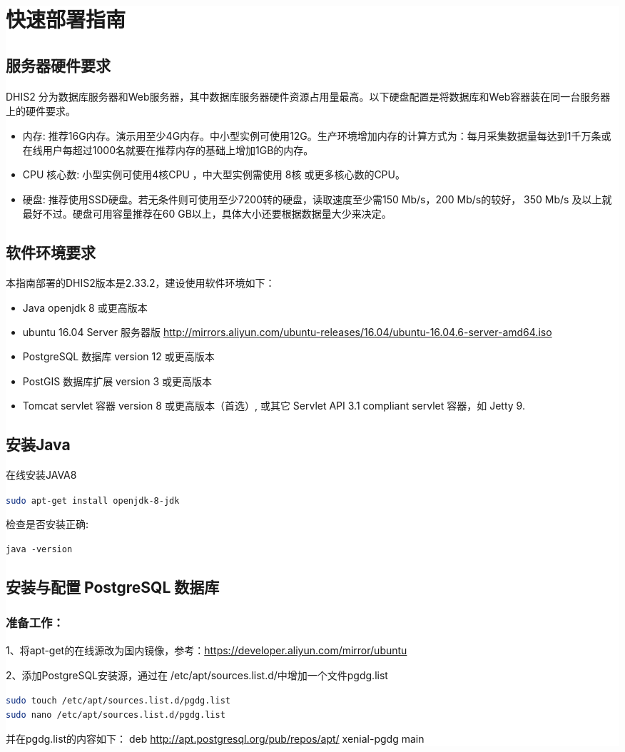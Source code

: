 # 快速部署指南

## 服务器硬件要求



DHIS2 分为数据库服务器和Web服务器，其中数据库服务器硬件资源占用量最高。以下硬盘配置是将数据库和Web容器装在同一台服务器上的硬件要求。

  - 内存: 推荐16G内存。演示用至少4G内存。中小型实例可使用12G。生产环境增加内存的计算方式为：每月采集数据量每达到1千万条或在线用户每超过1000名就要在推荐内存的基础上增加1GB的内存。

  - CPU 核心数: 小型实例可使用4核CPU ，中大型实例需使用 8核 或更多核心数的CPU。

  - 硬盘: 推荐使用SSD硬盘。若无条件则可使用至少7200转的硬盘，读取速度至少需150 Mb/s，200 Mb/s的较好， 350 Mb/s 及以上就最好不过。硬盘可用容量推荐在60 GB以上，具体大小还要根据数据量大少来决定。

## 软件环境要求



本指南部署的DHIS2版本是2.33.2，建设使用软件环境如下：

  - Java openjdk 8 或更高版本

  - ubuntu 16.04 Server 服务器版 http://mirrors.aliyun.com/ubuntu-releases/16.04/ubuntu-16.04.6-server-amd64.iso

  - PostgreSQL 数据库 version 12 或更高版本

  - PostGIS 数据库扩展 version 3 或更高版本

  - Tomcat servlet 容器 version 8 或更高版本（首选）, 或其它 Servlet API 3.1 compliant servlet 容器，如 Jetty 9.
	
## 安装Java



在线安装JAVA8
```sh
sudo apt-get install openjdk-8-jdk
```

检查是否安装正确:

    java -version

## 安装与配置 PostgreSQL 数据库



### 准备工作：
1、将apt-get的在线源改为国内镜像，参考：https://developer.aliyun.com/mirror/ubuntu

2、添加PostgreSQL安装源，通过在 /etc/apt/sources.list.d/中增加一个文件pgdg.list

```sh
sudo touch /etc/apt/sources.list.d/pgdg.list
sudo nano /etc/apt/sources.list.d/pgdg.list
```
并在pgdg.list的内容如下：
	deb http://apt.postgresql.org/pub/repos/apt/ xenial-pgdg main

